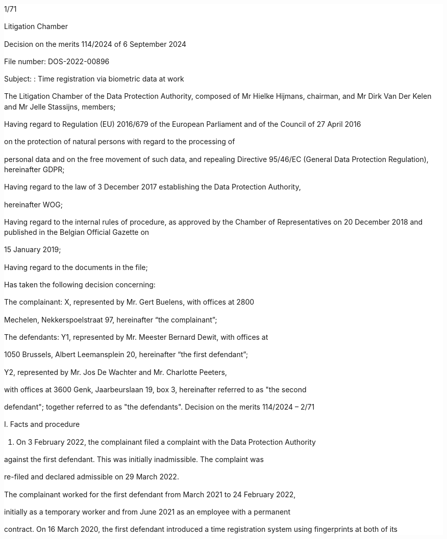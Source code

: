 1/71

Litigation Chamber

Decision on the merits 114/2024 of 6 September 2024

File number: DOS-2022-00896

Subject: : Time registration via biometric data at work

The Litigation Chamber of the Data Protection Authority, composed of Mr Hielke
Hijmans, chairman, and Mr Dirk Van Der Kelen and Mr Jelle Stassijns, members;

Having regard to Regulation (EU) 2016/679 of the European Parliament and of the Council of 27 April 2016

on the protection of natural persons with regard to the processing of

personal data and on the free movement of such data, and repealing
Directive 95/46/EC (General Data Protection Regulation), hereinafter GDPR;

Having regard to the law of 3 December 2017 establishing the Data Protection Authority,

hereinafter WOG;

Having regard to the internal rules of procedure, as approved by the Chamber of Representatives on 20 December 2018 and published in the Belgian Official Gazette on

15 January 2019;

Having regard to the documents in the file;

Has taken the following decision concerning:

The complainant: X, represented by Mr. Gert Buelens, with offices at 2800

Mechelen, Nekkerspoelstraat 97, hereinafter “the complainant”;

The defendants: Y1, represented by Mr. Meester Bernard Dewit, with offices at

1050 Brussels, Albert Leemansplein 20, hereinafter “the first defendant”;

Y2, represented by Mr. Jos De Wachter and Mr. Charlotte Peeters,

with offices at 3600 Genk, Jaarbeurslaan 19, box 3, hereinafter referred to as "the second

defendant";
together referred to as "the defendants". Decision on the merits 114/2024 – 2/71

I. Facts and procedure

1. On 3 February 2022, the complainant filed a complaint with the Data Protection Authority

against the first defendant. This was initially inadmissible. The complaint was

re-filed and declared admissible on 29 March 2022.

The complainant worked for the first defendant from March 2021 to 24 February 2022,

initially as a temporary worker and from June 2021 as an employee with a permanent

contract. On 16 March 2020, the first defendant introduced a time registration system using fingerprints at both of its
